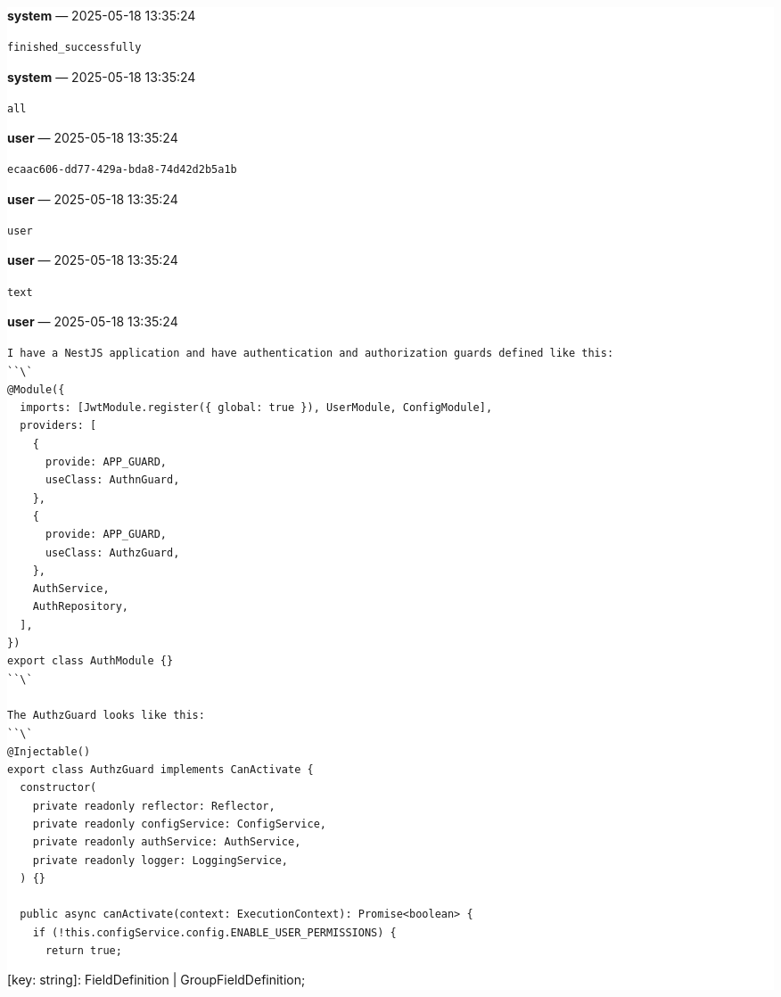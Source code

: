 ```

```

**system** — 2025-05-18 13:35:24

```
finished_successfully
```

**system** — 2025-05-18 13:35:24

```
all
```

**user** — 2025-05-18 13:35:24

```
ecaac606-dd77-429a-bda8-74d42d2b5a1b
```

**user** — 2025-05-18 13:35:24

```
user
```

**user** — 2025-05-18 13:35:24

```
text
```

**user** — 2025-05-18 13:35:24

```
I have a NestJS application and have authentication and authorization guards defined like this:
``\`
@Module({
  imports: [JwtModule.register({ global: true }), UserModule, ConfigModule],
  providers: [
    {
      provide: APP_GUARD,
      useClass: AuthnGuard,
    },
    {
      provide: APP_GUARD,
      useClass: AuthzGuard,
    },
    AuthService,
    AuthRepository,
  ],
})
export class AuthModule {}
``\`

The AuthzGuard looks like this:
``\`
@Injectable()
export class AuthzGuard implements CanActivate {
  constructor(
    private readonly reflector: Reflector,
    private readonly configService: ConfigService,
    private readonly authService: AuthService,
    private readonly logger: LoggingService,
  ) {}

  public async canActivate(context: ExecutionContext): Promise<boolean> {
    if (!this.configService.config.ENABLE_USER_PERMISSIONS) {
      return true;
```

  [key: string]: FieldDefinition | GroupFieldDefinition;